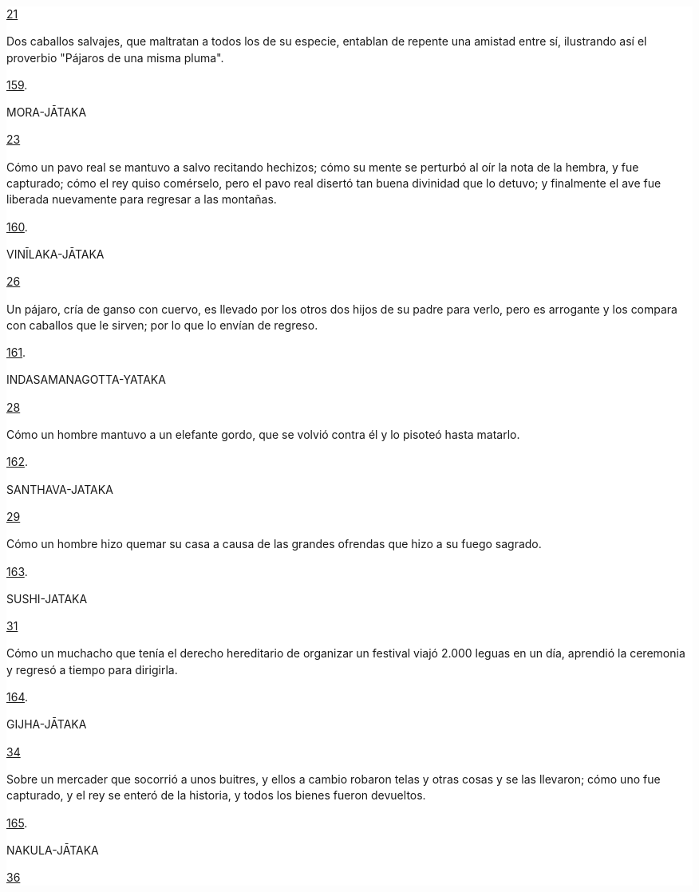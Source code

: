 [21](../157#p21)

Dos caballos salvajes, que maltratan a todos los de su especie, entablan de repente una amistad entre sí, ilustrando así el proverbio "Pájaros de una misma pluma".

[159](../159#an_j159).

MORA-JĀTAKA

[23](../159#p23)

Cómo un pavo real se mantuvo a salvo recitando hechizos; cómo su mente se perturbó al oír la nota de la hembra, y fue capturado; cómo el rey quiso comérselo, pero el pavo real disertó tan buena divinidad que lo detuvo; y finalmente el ave fue liberada nuevamente para regresar a las montañas.

[160](../160#an_j160).

VINĪLAKA-JĀTAKA

[26](../159#p26)

Un pájaro, cría de ganso con cuervo, es llevado por los otros dos hijos de su padre para verlo, pero es arrogante y los compara con caballos que le sirven; por lo que lo envían de regreso.

[161](../161#an_j161).

INDASAMANAGOTTA-YATAKA

[28](../160#p28)

Cómo un hombre mantuvo a un elefante gordo, que se volvió contra él y lo pisoteó hasta matarlo.

[162](../162#an_j162).

SANTHAVA-JATAKA

[29](../161#p29)

Cómo un hombre hizo quemar su casa a causa de las grandes ofrendas que hizo a su fuego sagrado.

[163](../163#an_j163).

SUSHI-JATAKA

[31](../162#p31)

Cómo un muchacho que tenía el derecho hereditario de organizar un festival viajó 2.000 leguas en un día, aprendió la ceremonia y regresó a tiempo para dirigirla.

[164](../164#an_j164).

GIJHA-JĀTAKA

[34](../163#p34)

Sobre un mercader que socorrió a unos buitres, y ellos a cambio robaron telas y otras cosas y se las llevaron; cómo uno fue capturado, y el rey se enteró de la historia, y todos los bienes fueron devueltos.

[165](../165#an_j165).

NAKULA-JĀTAKA

[36](../164#p36)
